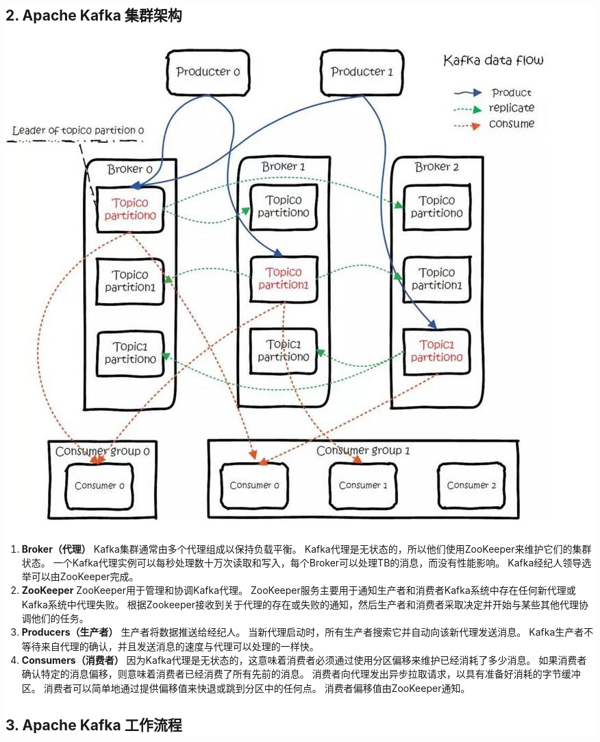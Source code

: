 ## 2. Apache Kafka 集群架构

![ecosystem](images/data-flow.jpeg)

1. **Broker（代理）** Kafka集群通常由多个代理组成以保持负载平衡。 Kafka代理是无状态的，所以他们使用ZooKeeper来维护它们的集群状态。 一个Kafka代理实例可以每秒处理数十万次读取和写入，每个Broker可以处理TB的消息，而没有性能影响。 Kafka经纪人领导选举可以由ZooKeeper完成。
2. **ZooKeeper** ZooKeeper用于管理和协调Kafka代理。 ZooKeeper服务主要用于通知生产者和消费者Kafka系统中存在任何新代理或Kafka系统中代理失败。 根据Zookeeper接收到关于代理的存在或失败的通知，然后生产者和消费者采取决定并开始与某些其他代理协调他们的任务。
3. **Producers（生产者）** 生产者将数据推送给经纪人。 当新代理启动时，所有生产者搜索它并自动向该新代理发送消息。 Kafka生产者不等待来自代理的确认，并且发送消息的速度与代理可以处理的一样快。
4. **Consumers（消费者）** 因为Kafka代理是无状态的，这意味着消费者必须通过使用分区偏移来维护已经消耗了多少消息。 如果消费者确认特定的消息偏移，则意味着消费者已经消费了所有先前的消息。 消费者向代理发出异步拉取请求，以具有准备好消耗的字节缓冲区。 消费者可以简单地通过提供偏移值来快退或跳到分区中的任何点。 消费者偏移值由ZooKeeper通知。

## 3. Apache Kafka 工作流程
